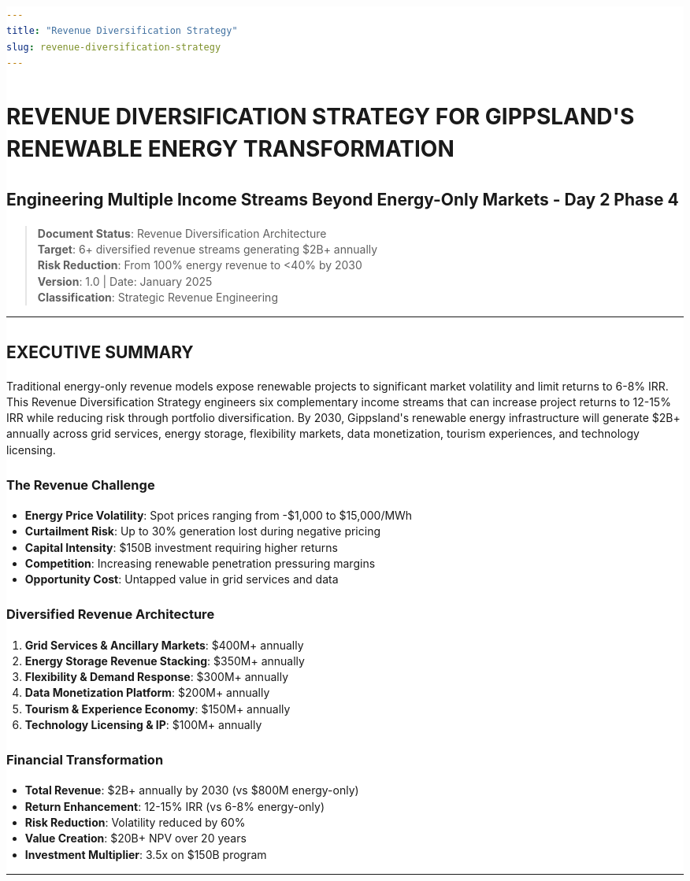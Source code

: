 ```yaml
---
title: "Revenue Diversification Strategy"
slug: revenue-diversification-strategy
---
```


# REVENUE DIVERSIFICATION STRATEGY FOR GIPPSLAND'S RENEWABLE ENERGY TRANSFORMATION
## Engineering Multiple Income Streams Beyond Energy-Only Markets - Day 2 Phase 4

> **Document Status**: Revenue Diversification Architecture  
> **Target**: 6+ diversified revenue streams generating $2B+ annually  
> **Risk Reduction**: From 100% energy revenue to &lt;40% by 2030  
> **Version**: 1.0 | Date: January 2025  
> **Classification**: Strategic Revenue Engineering

---

## EXECUTIVE SUMMARY

Traditional energy-only revenue models expose renewable projects to significant market volatility and limit returns to 6-8% IRR. This Revenue Diversification Strategy engineers six complementary income streams that can increase project returns to 12-15% IRR while reducing risk through portfolio diversification. By 2030, Gippsland's renewable energy infrastructure will generate $2B+ annually across grid services, energy storage, flexibility markets, data monetization, tourism experiences, and technology licensing.

### The Revenue Challenge
- **Energy Price Volatility**: Spot prices ranging from -$1,000 to $15,000/MWh
- **Curtailment Risk**: Up to 30% generation lost during negative pricing
- **Capital Intensity**: $150B investment requiring higher returns
- **Competition**: Increasing renewable penetration pressuring margins
- **Opportunity Cost**: Untapped value in grid services and data

### Diversified Revenue Architecture
1. **Grid Services & Ancillary Markets**: $400M+ annually
2. **Energy Storage Revenue Stacking**: $350M+ annually
3. **Flexibility & Demand Response**: $300M+ annually
4. **Data Monetization Platform**: $200M+ annually
5. **Tourism & Experience Economy**: $150M+ annually
6. **Technology Licensing & IP**: $100M+ annually

### Financial Transformation
- **Total Revenue**: $2B+ annually by 2030 (vs $800M energy-only)
- **Return Enhancement**: 12-15% IRR (vs 6-8% energy-only)
- **Risk Reduction**: Volatility reduced by 60%
- **Value Creation**: $20B+ NPV over 20 years
- **Investment Multiplier**: 3.5x on $150B program

---